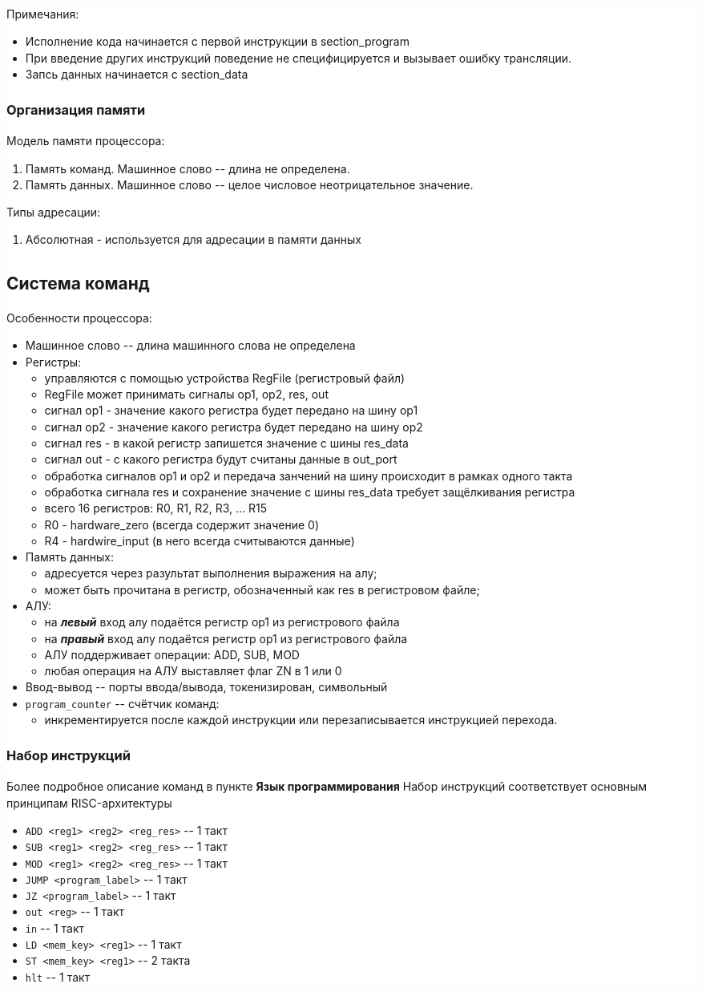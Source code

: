 Примечания:

- Исполнение кода начинается с первой инструкции в section_program
- При введение других инструкций поведение не специфицируется и вызывает ошибку трансляции.
- Запсь данных начинается с section_data

### Организация памяти

Модель памяти процессора:

1. Память команд. Машинное слово -- длина не определена.
2. Память данных. Машинное слово -- целое числовое неотрицательное значение.

Типы адресации:

1. Абсолютная - используется для адресации в памяти данных

## Система команд

Особенности процессора:

- Машинное слово -- длина машинного слова не определена
- Регистры:
  - управляются с помощью устройства RegFile (регистровый файл)
  - RegFile может принимать сигналы op1, op2, res, out
  - сигнал op1 - значение какого регистра будет передано на шину op1
  - сигнал op2 - значение какого регистра будет передано на шину op2
  - сигнал res - в какой регистр запишется значение с шины res_data
  - сигнал out - с какого регистра будут считаны данные в out_port
  - обработка сигналов op1 и op2 и передача занчений на шину происходит в рамках одного такта
  - обработка сигнала res и сохранение значение с шины res_data требует защёлкивания регистра
  - всего 16 регистров: R0, R1, R2, R3, ... R15
  - R0 - hardware_zero (всегда содержит значение 0)
  - R4 - hardwire_input (в него всегда считываются данные)
- Память данных:
  - адресуется через разультат выполнения выражения на алу;
  - может быть прочитана в регистр, обозначенный как res в регистровом файле;
- АЛУ:
  - на **_левый_** вход алу подаётся регистр op1 из регистрового файла
  - на **_правый_** вход алу подаётся регистр op1 из регистрового файла
  - АЛУ поддерживает операции: ADD, SUB, MOD
  - любая операция на АЛУ выставляет флаг ZN в 1 или 0
- Ввод-вывод -- порты ввода/вывода, токенизирован, символьный
- `program_counter` -- счётчик команд:
  - инкрементируется после каждой инструкции или перезаписывается инструкцией перехода.

### Набор инструкций

Более подробное описание команд в пункте **Язык программирования**
Набор инструкций соответствует основным принципам RISC-архитектуры

- `ADD <reg1> <reg2> <reg_res>` -- 1 такт
- `SUB <reg1> <reg2> <reg_res>` -- 1 такт
- `MOD <reg1> <reg2> <reg_res>` -- 1 такт
- `JUMP <program_label>` -- 1 такт
- `JZ <program_label>` -- 1 такт
- `out <reg>` -- 1 такт
- `in` -- 1 такт
- `LD <mem_key> <reg1>` -- 1 такт
- `ST <mem_key> <reg1>` -- 2 такта
- `hlt` -- 1 такт
